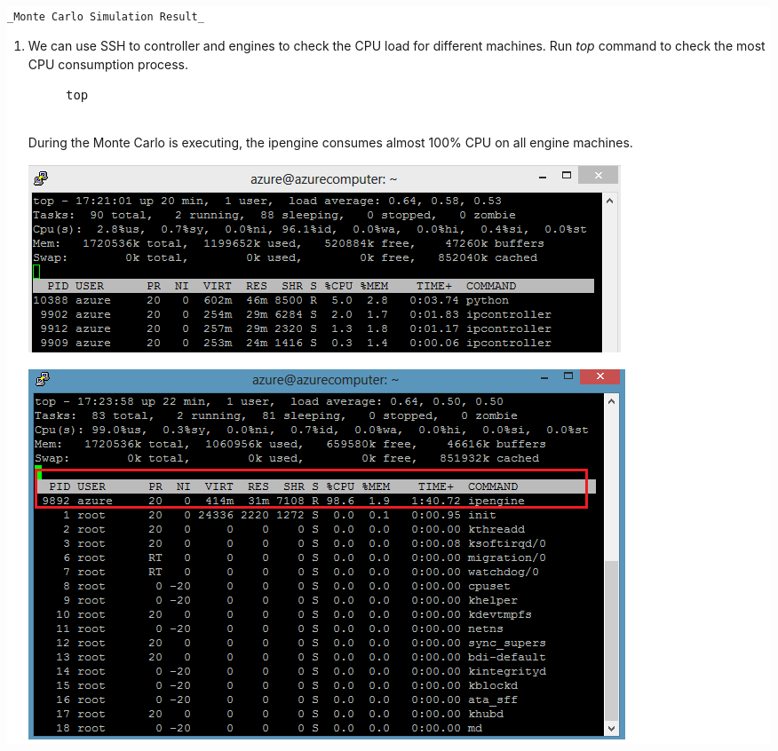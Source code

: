     _Monte Carlo Simulation Result_

1. We can use SSH to controller and engines to check the CPU load for different machines. Run *top* command to check the most CPU consumption process.

    <pre>
        top
    </pre>

    During the Monte Carlo is executing, the ipengine consumes almost 100% CPU on all engine machines.

    ![Controller](images/ipn-ipcontroller.png)
    
    ![Engine 1](images/ipn-ipengine-1.png)
